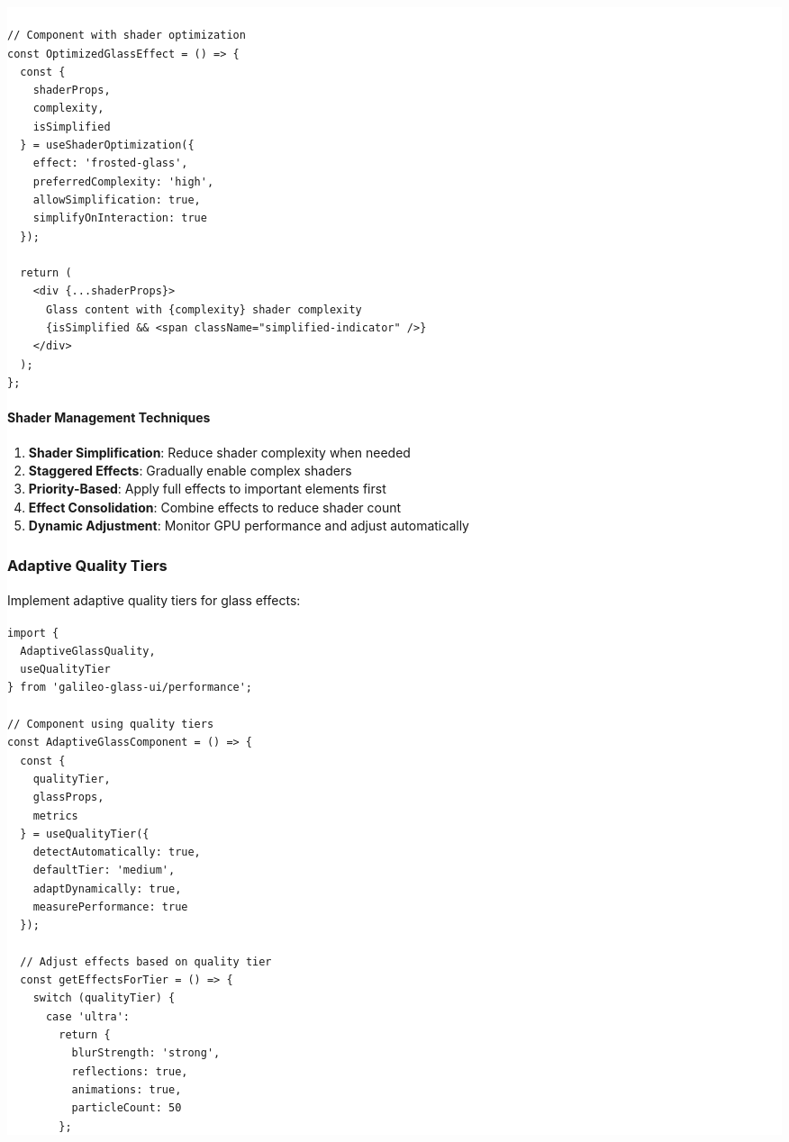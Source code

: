```tsx

// Component with shader optimization
const OptimizedGlassEffect = () => {
  const { 
    shaderProps, 
    complexity, 
    isSimplified 
  } = useShaderOptimization({
    effect: 'frosted-glass',
    preferredComplexity: 'high',
    allowSimplification: true,
    simplifyOnInteraction: true
  });
  
  return (
    <div {...shaderProps}>
      Glass content with {complexity} shader complexity
      {isSimplified && <span className="simplified-indicator" />}
    </div>
  );
};
```

#### Shader Management Techniques

1. **Shader Simplification**: Reduce shader complexity when needed
2. **Staggered Effects**: Gradually enable complex shaders
3. **Priority-Based**: Apply full effects to important elements first
4. **Effect Consolidation**: Combine effects to reduce shader count
5. **Dynamic Adjustment**: Monitor GPU performance and adjust automatically

### Adaptive Quality Tiers

Implement adaptive quality tiers for glass effects:

```tsx
import { 
  AdaptiveGlassQuality, 
  useQualityTier 
} from 'galileo-glass-ui/performance';

// Component using quality tiers
const AdaptiveGlassComponent = () => {
  const { 
    qualityTier, 
    glassProps, 
    metrics 
  } = useQualityTier({
    detectAutomatically: true,
    defaultTier: 'medium',
    adaptDynamically: true,
    measurePerformance: true
  });
  
  // Adjust effects based on quality tier
  const getEffectsForTier = () => {
    switch (qualityTier) {
      case 'ultra':
        return {
          blurStrength: 'strong',
          reflections: true,
          animations: true,
          particleCount: 50
        };
```